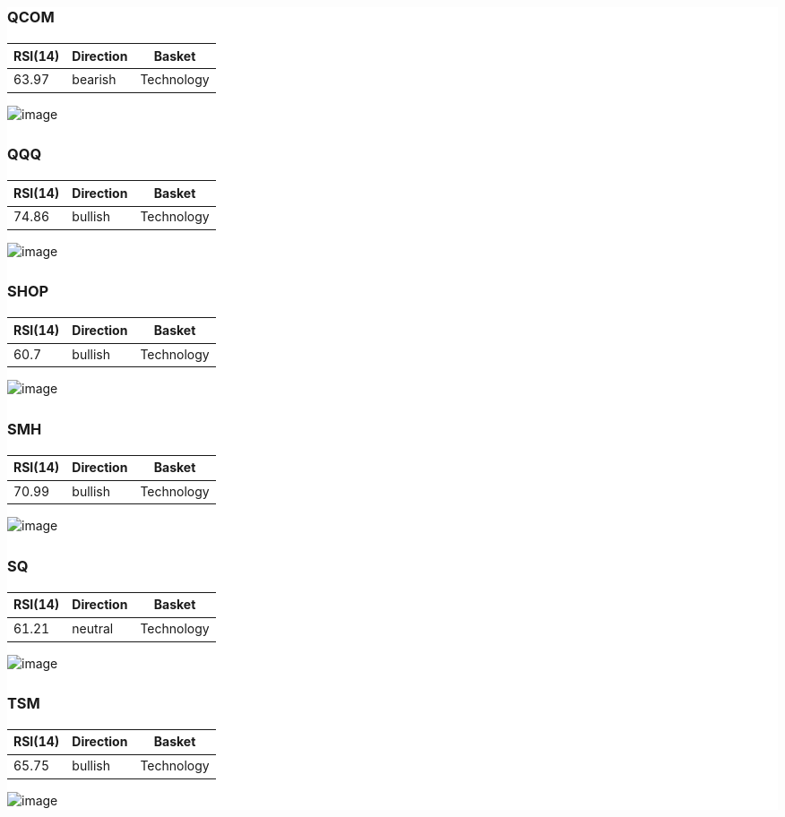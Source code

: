 ### QCOM

|  RSI(14) | Direction | Basket |
|----------|-------|--------|
|  63.97 | bearish | Technology |

![image](https://finviz.com/publish/061823/QCOMd132549908i.png)

### QQQ

|  RSI(14) | Direction | Basket |
|----------|-------|--------|
|  74.86 | bullish | Technology |

![image](https://finviz.com/publish/061823/QQQd132376861i.png)

### SHOP

|  RSI(14) | Direction | Basket |
|----------|-------|--------|
|  60.7 | bullish | Technology |

![image](https://finviz.com/publish/061823/SHOPd132379402i.png)

### SMH

|  RSI(14) | Direction | Basket |
|----------|-------|--------|
|  70.99 | bullish | Technology |

![image](https://finviz.com/publish/061823/SMHd132327818i.png)

### SQ

|  RSI(14) | Direction | Basket |
|----------|-------|--------|
|  61.21 | neutral | Technology |

![image](https://finviz.com/publish/061823/SQd132507299i.png)

### TSM

|  RSI(14) | Direction | Basket |
|----------|-------|--------|
|  65.75 | bullish | Technology |

![image](https://finviz.com/publish/061823/TSMd132325398i.png)
